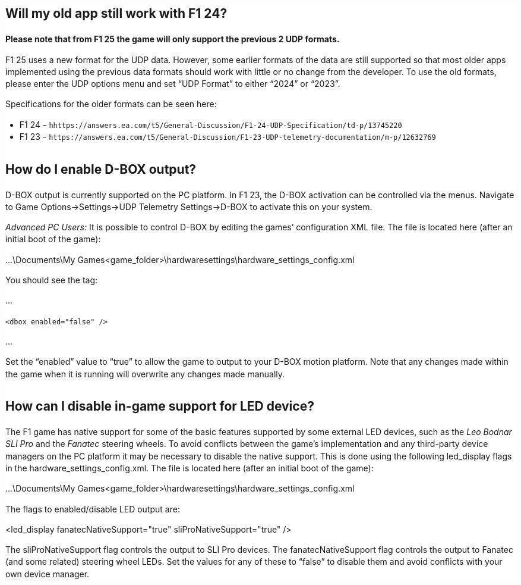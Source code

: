 ## **Will my old app still work with F1 24?**
**Please note that from F1 25 the game will only support the previous 2 UDP formats.**

F1 25 uses a new format for the UDP data. However, some earlier formats of the data are still supported so that most older apps implemented using the previous data formats should work with little or no change from the developer. To use the old formats, please enter the UDP options menu and set “UDP Format” to either “2024” or “2023”. 

Specifications for the older formats can be seen here:

- F1 24 - `hhttps://answers.ea.com/t5/General-Discussion/F1-24-UDP-Specification/td-p/13745220`
- F1 23 - `https://answers.ea.com/t5/General-Discussion/F1-23-UDP-telemetry-documentation/m-p/12632769`

## **How do I enable D-BOX output?**
D-BOX output is currently supported on the PC platform. In F1 23, the D-BOX activation can be controlled via the menus. Navigate to Game Options->Settings->UDP Telemetry Settings->D-BOX to activate this on your system.

*Advanced PC Users:* It is possible to control D-BOX by editing the games’ configuration XML file. The file is located here (after an initial boot of the game):

...\Documents\My Games\<game_folder>\hardwaresettings\hardware_settings_config.xml

You should see the tag:

  <motion>
...
      
    <dbox enabled="false" />

...

  </motion>

Set the “enabled” value to “true” to allow the game to output to your D-BOX motion platform. Note that any changes made within the game when it is running will overwrite any changes made manually.


## **How can I disable in-game support for LED device?**
The F1 game has native support for some of the basic features supported by some external LED devices, such as the *Leo Bodnar SLI Pro* and the *Fanatec* steering wheels. To avoid conflicts between the game’s implementation and any third-party device managers on the PC platform it may be necessary to disable the native support. This is done using the following led_display flags in the hardware_settings_config.xml. The file is located here (after an initial boot of the game):

...\Documents\My Games\<game_folder>\hardwaresettings\hardware_settings_config.xml

The flags to enabled/disable LED output are:

<led_display fanatecNativeSupport="true" sliProNativeSupport="true" />

The sliProNativeSupport flag controls the output to SLI Pro devices. The fanatecNativeSupport flag controls the output to Fanatec (and some related) steering wheel LEDs. Set the values for any of these to “false” to disable them and avoid conflicts with your own device manager.
